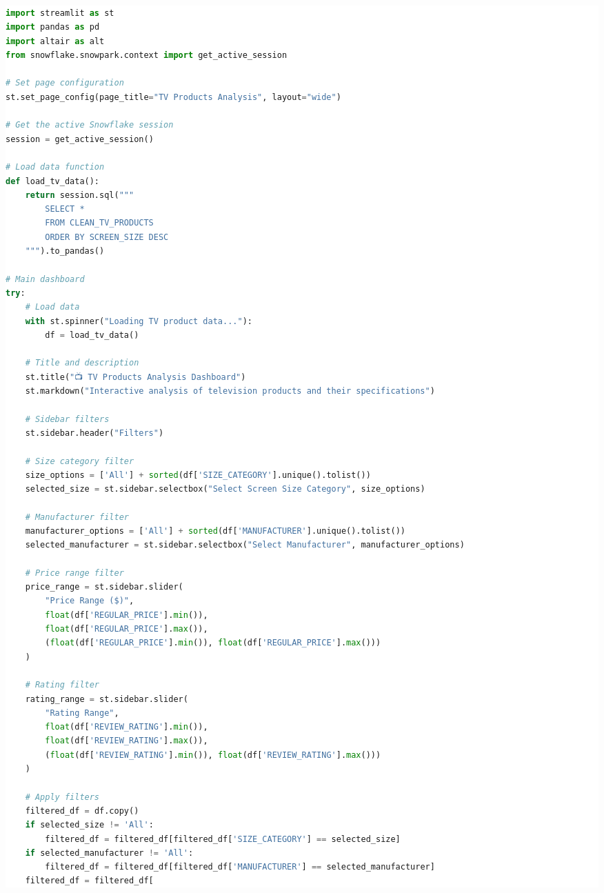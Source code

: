 ```python
import streamlit as st
import pandas as pd
import altair as alt
from snowflake.snowpark.context import get_active_session

# Set page configuration
st.set_page_config(page_title="TV Products Analysis", layout="wide")

# Get the active Snowflake session
session = get_active_session()

# Load data function
def load_tv_data():
    return session.sql("""
        SELECT *
        FROM CLEAN_TV_PRODUCTS
        ORDER BY SCREEN_SIZE DESC
    """).to_pandas()

# Main dashboard
try:
    # Load data
    with st.spinner("Loading TV product data..."):
        df = load_tv_data()

    # Title and description
    st.title("📺 TV Products Analysis Dashboard")
    st.markdown("Interactive analysis of television products and their specifications")

    # Sidebar filters
    st.sidebar.header("Filters")
    
    # Size category filter
    size_options = ['All'] + sorted(df['SIZE_CATEGORY'].unique().tolist())
    selected_size = st.sidebar.selectbox("Select Screen Size Category", size_options)
    
    # Manufacturer filter
    manufacturer_options = ['All'] + sorted(df['MANUFACTURER'].unique().tolist())
    selected_manufacturer = st.sidebar.selectbox("Select Manufacturer", manufacturer_options)
    
    # Price range filter
    price_range = st.sidebar.slider(
        "Price Range ($)",
        float(df['REGULAR_PRICE'].min()),
        float(df['REGULAR_PRICE'].max()),
        (float(df['REGULAR_PRICE'].min()), float(df['REGULAR_PRICE'].max()))
    )
    
    # Rating filter
    rating_range = st.sidebar.slider(
        "Rating Range",
        float(df['REVIEW_RATING'].min()),
        float(df['REVIEW_RATING'].max()),
        (float(df['REVIEW_RATING'].min()), float(df['REVIEW_RATING'].max()))
    )

    # Apply filters
    filtered_df = df.copy()
    if selected_size != 'All':
        filtered_df = filtered_df[filtered_df['SIZE_CATEGORY'] == selected_size]
    if selected_manufacturer != 'All':
        filtered_df = filtered_df[filtered_df['MANUFACTURER'] == selected_manufacturer]
    filtered_df = filtered_df[
```